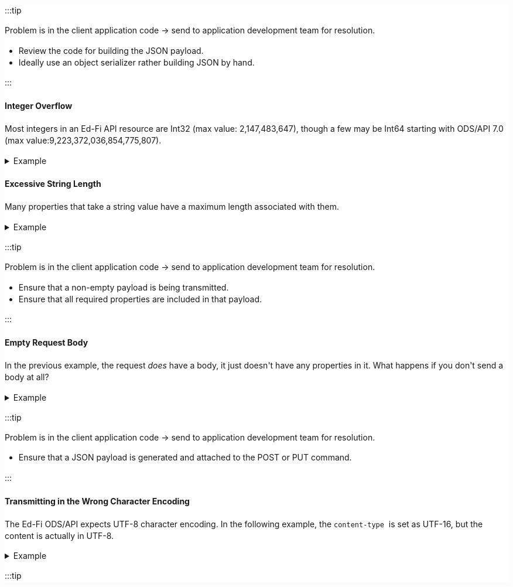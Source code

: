 :::tip

Problem is in the client application code → send to application
development team for resolution.

* Review the code for building the JSON payload.
* Ideally use an object serializer rather building JSON by hand.

:::

#### Integer Overflow

Most integers in an Ed-Fi API resource are Int32 (max value: 2,147,483,647),
though a few may be Int64 starting with ODS/API 7.0 (max
value:9,223,372,036,854,775,807).

<details><summary>Example</summary></details>

#### Excessive String Length

Many properties that take a string value have a maximum length associated with
them.

<details><summary>Example</summary></details>

:::tip

Problem is in the client application code → send to application
development team for resolution.

* Ensure that a non-empty payload is being transmitted.
* Ensure that all required properties are included in that payload.

:::

#### Empty Request Body

In the previous example, the request _does_ have a body, it just doesn't have
any properties in it. What happens if you don't send a body at all?

<details><summary>Example</summary></details>

:::tip

Problem is in the client application code → send to application
development team for resolution.

* Ensure that a JSON payload is generated and attached to the POST or PUT
    command.

:::

#### Transmitting in the Wrong Character Encoding

The Ed-Fi ODS/API expects UTF-8 character encoding. In the following example,
the `content-type`  is set as UTF-16, but the content is actually in UTF-8.

<details><summary>Example</summary></details>

:::tip
